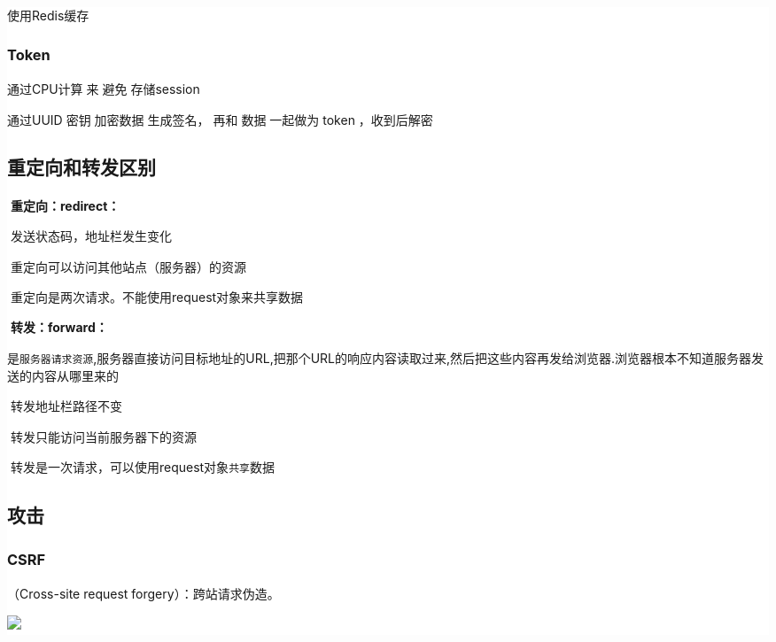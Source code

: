 使用Redis缓存

### Token

通过CPU计算 来 避免 存储session

通过UUID   密钥 加密数据 生成签名，  再和 数据 一起做为 token  ，收到后解密  

## 重定向和转发区别

​	**重定向：redirect：**

​			发送状态码，地址栏发生变化	

​			重定向可以访问其他站点（服务器）的资源

​			重定向是两次请求。不能使用request对象来共享数据

​	**转发：forward：**

​			是`服务器请求资源`,服务器直接访问目标地址的URL,把那个URL的响应内容读取过来,然后把这些内容再发给浏览器.浏览器根本不知道服务器发送的内容从哪里来的

​            转发地址栏路径不变

​			转发只能访问当前服务器下的资源

​			转发是一次请求，可以使用request对象`共享`数据



## 攻击

### CSRF

（Cross-site request forgery）：跨站请求伪造。

![](复习笔记.assets/941968-20190422203527996-279231194.jpg)

